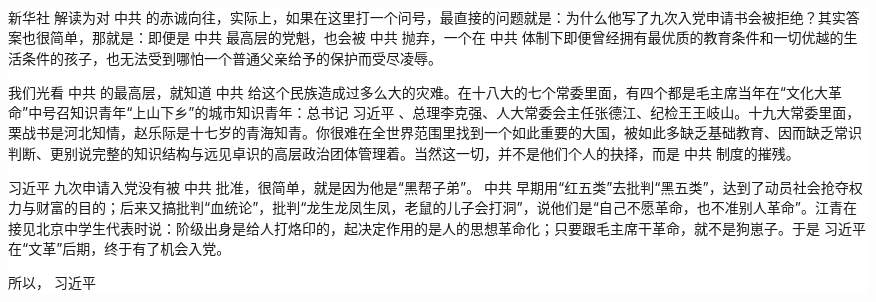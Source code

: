   <ok href="/term/3868">
   新华社
  </ok>
  解读为对
  <ok href="/term/1059">
   中共
  </ok>
  的赤诚向往，实际上，如果在这里打一个问号，最直接的问题就是：为什么他写了九次入党申请书会被拒绝？其实答案也很简单，那就是：即便是
  <ok href="/term/1059">
   中共
  </ok>
  最高层的党魁，也会被
  <ok href="/term/1059">
   中共
  </ok>
  抛弃，一个在
  <ok href="/term/1059">
   中共
  </ok>
  体制下即便曾经拥有最优质的教育条件和一切优越的生活条件的孩子，也无法受到哪怕一个普通父亲给予的保护而受尽凌辱。
 </p>
 <p>
  我们光看
  <ok href="/term/1059">
   中共
  </ok>
  的最高层，就知道
  <ok href="/term/1059">
   中共
  </ok>
  给这个民族造成过多么大的灾难。在十八大的七个常委里面，有四个都是毛主席当年在“文化大革命”中号召知识青年“上山下乡”的城市知识青年：总书记
  <ok href="/term/1063">
   习近平
  </ok>
  、总理李克强、人大常委会主任张德江、纪检王王岐山。十九大常委里面，栗战书是河北知情，赵乐际是十七岁的青海知青。你很难在全世界范围里找到一个如此重要的大国，被如此多缺乏基础教育、因而缺乏常识判断、更别说完整的知识结构与远见卓识的高层政治团体管理着。当然这一切，并不是他们个人的抉择，而是
  <ok href="/term/1059">
   中共
  </ok>
  制度的摧残。
 </p>
 <p>
  <ok href="/term/1063">
   习近平
  </ok>
  九次申请入党没有被
  <ok href="/term/1059">
   中共
  </ok>
  批准，很简单，就是因为他是“黑帮子弟”。
  <ok href="/term/1059">
   中共
  </ok>
  早期用“红五类”去批判“黑五类”，达到了动员社会抢夺权力与财富的目的；后来又搞批判“血统论”，批判“龙生龙凤生凤，老鼠的儿子会打洞”，说他们是“自己不愿革命，也不准别人革命”。江青在接见北京中学生代表时说：阶级出身是给人打烙印的，起决定作用的是人的思想革命化；只要跟毛主席干革命，就不是狗崽子。于是
  <ok href="/term/1063">
   习近平
  </ok>
  在“文革”后期，终于有了机会入党。
 </p>
 <p>
  所以，
  <ok href="/term/1063">
   习近平